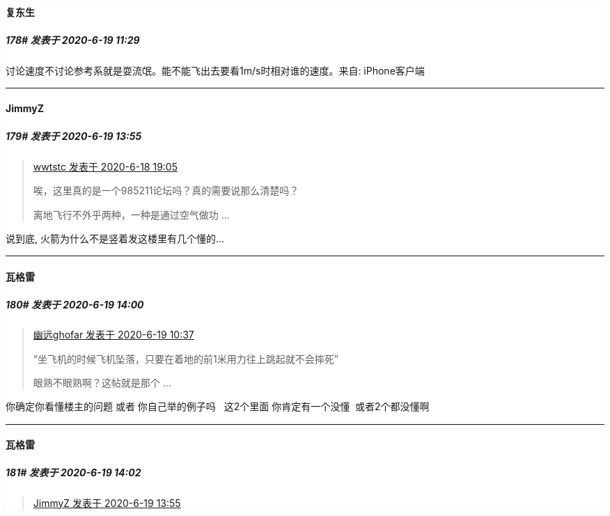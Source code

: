 ####  复东生  
##### 178#       发表于 2020-6-19 11:29




讨论速度不讨论参考系就是耍流氓。能不能飞出去要看1m/s时相对谁的速度。来自: iPhone客户端







-----

####  JimmyZ  
##### 179#       发表于 2020-6-19 13:55



<blockquote><a href="httphttps://bbs.saraba1st.com/2b/forum.php?mod=redirect&amp;goto=findpost&amp;pid=47854059&amp;ptid=1942439" target="_blank">wwtstc 发表于 2020-6-18 19:05</a>

唉，这里真的是一个985211论坛吗？真的需要说那么清楚吗？

离地飞行不外乎两种，一种是通过空气做功 ...</blockquote>
说到底, 火箭为什么不是竖着发这楼里有几个懂的...







-----

####  瓦格雷  
##### 180#       发表于 2020-6-19 14:00



<blockquote><a href="httphttps://bbs.saraba1st.com/2b/forum.php?mod=redirect&amp;goto=findpost&amp;pid=47860077&amp;ptid=1942439" target="_blank">幽远ghofar 发表于 2020-6-19 10:37</a>

“坐飞机的时候飞机坠落，只要在着地的前1米用力往上跳起就不会摔死”


眼熟不眼熟啊？这帖就是那个 ...</blockquote>
你确定你看懂楼主的问题 或者 你自己举的例子吗   这2个里面 你肯定有一个没懂  或者2个都没懂啊







-----

####  瓦格雷  
##### 181#       发表于 2020-6-19 14:02



<blockquote><a href="httphttps://bbs.saraba1st.com/2b/forum.php?mod=redirect&amp;goto=findpost&amp;pid=47862714&amp;ptid=1942439" target="_blank">JimmyZ 发表于 2020-6-19 13:55</a>
